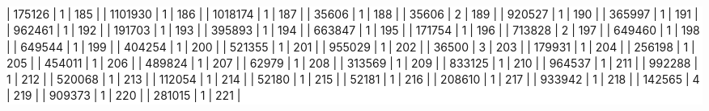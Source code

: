 |     175126 |        1 |        185 |
|    1101930 |        1 |        186 |
|    1018174 |        1 |        187 |
|      35606 |        1 |        188 |
|      35606 |        2 |        189 |
|     920527 |        1 |        190 |
|     365997 |        1 |        191 |
|     962461 |        1 |        192 |
|     191703 |        1 |        193 |
|     395893 |        1 |        194 |
|     663847 |        1 |        195 |
|     171754 |        1 |        196 |
|     713828 |        2 |        197 |
|     649460 |        1 |        198 |
|     649544 |        1 |        199 |
|     404254 |        1 |        200 |
|     521355 |        1 |        201 |
|     955029 |        1 |        202 |
|      36500 |        3 |        203 |
|     179931 |        1 |        204 |
|     256198 |        1 |        205 |
|     454011 |        1 |        206 |
|     489824 |        1 |        207 |
|      62979 |        1 |        208 |
|     313569 |        1 |        209 |
|     833125 |        1 |        210 |
|     964537 |        1 |        211 |
|     992288 |        1 |        212 |
|     520068 |        1 |        213 |
|     112054 |        1 |        214 |
|      52180 |        1 |        215 |
|      52181 |        1 |        216 |
|     208610 |        1 |        217 |
|     933942 |        1 |        218 |
|     142565 |        4 |        219 |
|     909373 |        1 |        220 |
|     281015 |        1 |        221 |